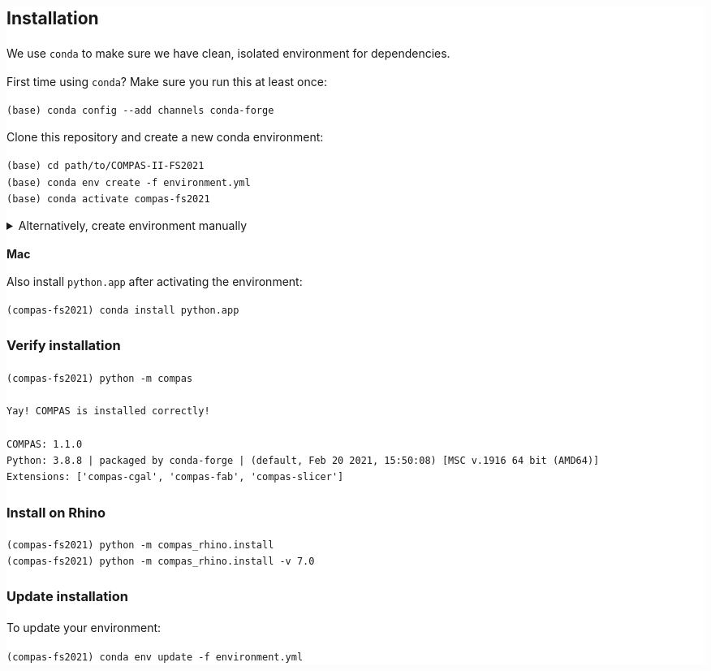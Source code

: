 ## Installation

We use `conda` to make sure we have clean, isolated environment for dependencies.

First time using `conda`? Make sure you run this at least once:

    (base) conda config --add channels conda-forge

Clone this repository and create a new conda environment:

    (base) cd path/to/COMPAS-II-FS2021
    (base) conda env create -f environment.yml
    (base) conda activate compas-fs2021

<details><summary>Alternatively, create environment manually</summary></details>

**Mac**

Also install `python.app` after activating the environment:

    (compas-fs2021) conda install python.app

### Verify installation

    (compas-fs2021) python -m compas

    Yay! COMPAS is installed correctly!

    COMPAS: 1.1.0
    Python: 3.8.8 | packaged by conda-forge | (default, Feb 20 2021, 15:50:08) [MSC v.1916 64 bit (AMD64)]
    Extensions: ['compas-cgal', 'compas-fab', 'compas-slicer']

### Install on Rhino

    (compas-fs2021) python -m compas_rhino.install
    (compas-fs2021) python -m compas_rhino.install -v 7.0

### Update installation

To update your environment:

    (compas-fs2021) conda env update -f environment.yml
